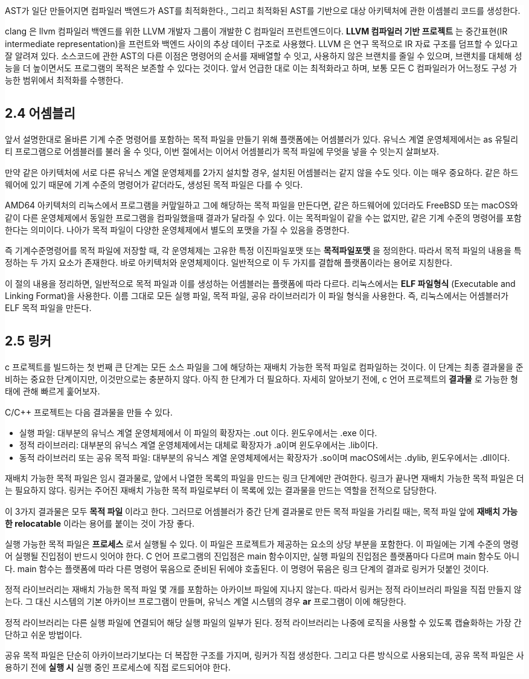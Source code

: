 AST가 일단 만들어지면 컴파일러 백엔드가 AST를 최적화한다., 그리고 최적화된 AST를 기반으로 대상 아키텍처에 관한 이셈블리 코드를 생성한다. 

clang 은 llvm 컴파일러 백엔드를 위한 LLVM 개발자 그룹이 개발한 C 컴파일러 프런트엔드이다. __LLVM 컴파일러 기반 프로젝트__  는 중간표현(IR intermediate representation)을 프런트와 백엔드 사이의 추상 데이터 구조로 사용했다. LLVM 은 연구 목적으로 IR 자료 구조를 덤프할 수 있다고 잘 알려져 있다. 소스코드에 관한 AST의 다른 이점은 명령어의 순서를 재배열할 수 잇고, 사용하지 않은 브랜치를 줄일 수 있으며, 브랜치를 대체해 성능을 더 높이면서도 프로그램의 목적은 보존할 수 있다는 것이다. 앞서 언급한 대로 이는 최적화라고 하며, 보통 모든 C 컴파일러가 어느정도 구성 가능한 범위에서 최적화를 수행한다.



## 2.4 어셈블리

앞서 설명한대로 올바른 기계 수준 명령어를 포함하는 목적 파일을 만들기 위해 플랫폼에는 어셈블러가 있다. 유닉스 계열 운영체제에서는 as 유틸리티 프로그램으로 어셈블러를 불러 올 수 잇다, 이번 절에서는 이어서 어셈블리가 목적 파일에 무엇을 넣을 수 잇는지 살펴보자.

만약 같은 아키텍처에 서로 다른 유닉스 계열 운영체제를 2가지 설치할 경우, 설치된 어셈블러는 같지 않을 수도 잇다. 이는 매우 중요하다. 같은 하드웨어에 있기 때문에 기계 수준의 명령어가 같더라도, 생성된 목적 파일은 다를 수 잇다.

AMD64 아키텍처의 리눅스에서 프로그램을 커맢일하고 그에 해당하는 목적 파일을 만든다면, 같은 하드웨어에 있더라도 FreeBSD 또는 macOS와 같이 다른 운영체제에서 동일한 프로그램을 컴파일했을때 결과가 달라질 수 있다. 이는 목적파일이 같을 수는 없지만, 같은 기계 수준의 명령어를 포함한다는 의미이다. 나아가 목적 파일이 다양한 운영체제에서 별도의 포맷을 가질 수 있음을 증명한다.

즉 기계수준명령어를 목적 파일에 저장할 때, 각 운영체제는 고유한 특정 이진파일포맷 또는 __목적파일포맷__ 을 정의한다. 따라서 목적 파일의 내용을 특정하는 두 가지 요소가 존재한다. 바로 아키텍처와 운영체제이다. 일반적으로 이 두 가지를 결합해 플랫폼이라는 용어로 지칭한다.

이 절의 내용을 정리하면, 일반적으로 목적 파일과 이를 생성하는 어셈블러는 플랫폼에 따라 다르다. 리눅스에서는 __ELF 파일형식__ (Executable and Linking Format)을 사용한다. 이름 그대로 모든 실행 파일, 목적 파일, 공유 라이브러리가 이 파일 형식을 사용한다. 즉, 리눅스에서는 어셈블러가 ELF 목적 파일을 만든다.



## 2.5 링커

c 프로젝트를 빌드하는 첫 번째 큰 단계는 모든 소스 파일을 그에 해당하는 재배치 가능한 목적 파일로 컴파일하는 것이다. 이 단계는 최종 결과물을 준비하는 중요한 단계이지만, 이것만으로는 충분하지 않다. 아직 한 단계가 더 필요하다. 자세히 알아보기 전에, c 언어 프로젝트의 __결과물__ 로 가능한 형태에 관해 빠르게 훑어보자.

C/C++ 프로젝트는 다음 결과물을 만들 수 있다.

- 실행 파일: 대부분의 유닉스 계열 운영체제에서 이 파일의 확장자는 .out 이다. 윈도우에서는 .exe 이다.
- 정적 라이브러리: 대부분의 유닉스 계열 운영체제에서는 대체로 확장자가 .a이며 윈도우에서는 .lib이다.
- 동적 라이브러리 또는 공유 목적 파일: 대부분의 유닉스 계열 운영체제에서는 확장자가 .so이며 macOS에서는 .dylib, 윈도우에서는 .dll이다.

재배치 가능한 목적 파일은 임시 결과물로, 앞에서 나열한 목록의 파일을 만드는 링크 단계에만 관여한다. 링크가 끝나면 재배치 가능한 목적 파일은 더는 필요하지 않다. 링커는 주어진 재배치 가능한 목적 파일로부터  이 목록에 있는 결과물을 만드는 역할을 전적으로 담당한다.

이 3가지 결과물은 모두 __목적 파일__ 이라고 한다. 그러므로 어셈블러가 중간 단계 결과물로 만든 목적 파일을 가리킬 때는, 목적 파일 앞에 __재배치 가능한 relocatable__ 이라는 용어를 붙이는 것이 가장 좋다.



실행 가능한 목적 파일은 __프로세스__ 로서 실행될 수 있다. 이 파일은 프로젝트가 제공하는 요소의 상당 부분을 포함한다. 이 파일에는 기계 수준의 명령어 실행될 진입점이 반드시 잇어야 한다. C 언어 프로그램의 진입점은 main 함수이지만, 실행 파일의 진입점은 플랫폼마다 다르며 main 함수도 아니다. main 함수는 플랫폼에 따라 다른 명령어 묶음으로 준비된 뒤에야 호출된다. 이 명령어 묶음은 링크 단계의 결과로 링커가 덧붙인 것이다.

정적 라이브러리는 재배치 가능한 목적 파일 몇 개를 포함하는 아카이브 파일에 지나지 않는다. 따라서 링커는 정적 라이브러리 파일을 직접 만들지 않는다. 그 대신 시스템의 기본 아카이브 프로그램이 만들며, 유닉스 계열 시스템의 경우 __ar__ 프로그램이 이에 해당한다.

정적 라이브러리는 다른 실행 파일에 연결되어 해당 실행 파일의 일부가 된다. 정적 라이브러리는 나중에 로직을 사용할 수 있도록 캡슐화하는 가장 간단하고 쉬운 방법이다.

공유 목적 파일은 단순히 아카이브라기보다는 더 복잡한 구조를 가지며, 링커가 직접 생성한다. 그리고 다른 방식으로 사용되는데, 공유 목적 파일은 사용하기 전에 __실행 시__ 실행 중인 프로세스에 직접 로드되어야 한다.
